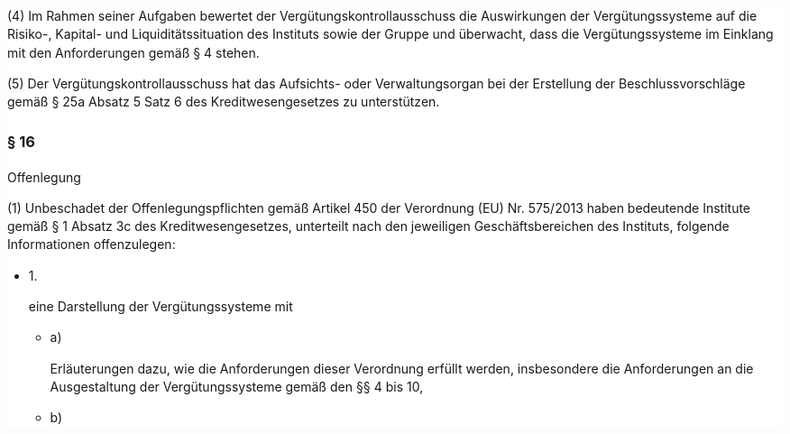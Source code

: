 </div>

<div class="jurAbsatz">

(4) Im Rahmen seiner Aufgaben bewertet der Vergütungskontrollausschuss
die Auswirkungen der Vergütungssysteme auf die Risiko-, Kapital- und
Liquiditätssituation des Instituts sowie der Gruppe und überwacht, dass
die Vergütungssysteme im Einklang mit den Anforderungen gemäß § 4
stehen.

</div>

<div class="jurAbsatz">

(5) Der Vergütungskontrollausschuss hat das Aufsichts- oder
Verwaltungsorgan bei der Erstellung der Beschlussvorschläge gemäß § 25a
Absatz 5 Satz 6 des Kreditwesengesetzes zu unterstützen.

</div>

</div>

</div>

</div>

<span id="BJNR427000013BJNE001803128.html"></span>

### § 16  
Offenlegung

<div>

<div class="jnhtml">

<div>

<div class="jurAbsatz">

(1) Unbeschadet der Offenlegungspflichten gemäß Artikel 450 der
Verordnung (EU) Nr. 575/2013 haben bedeutende Institute gemäß § 1 Absatz
3c des Kreditwesengesetzes, unterteilt nach den jeweiligen
Geschäftsbereichen des Instituts, folgende Informationen offenzulegen:

  - 1\.
    
    <div style="">
    
    eine Darstellung der Vergütungssysteme mit
    
      - a)
        
        <div style="">
        
        Erläuterungen dazu, wie die Anforderungen dieser Verordnung
        erfüllt werden, insbesondere die Anforderungen an die
        Ausgestaltung der Vergütungssysteme gemäß den §§ 4 bis 10,
        
        </div>
    
      - b)
        